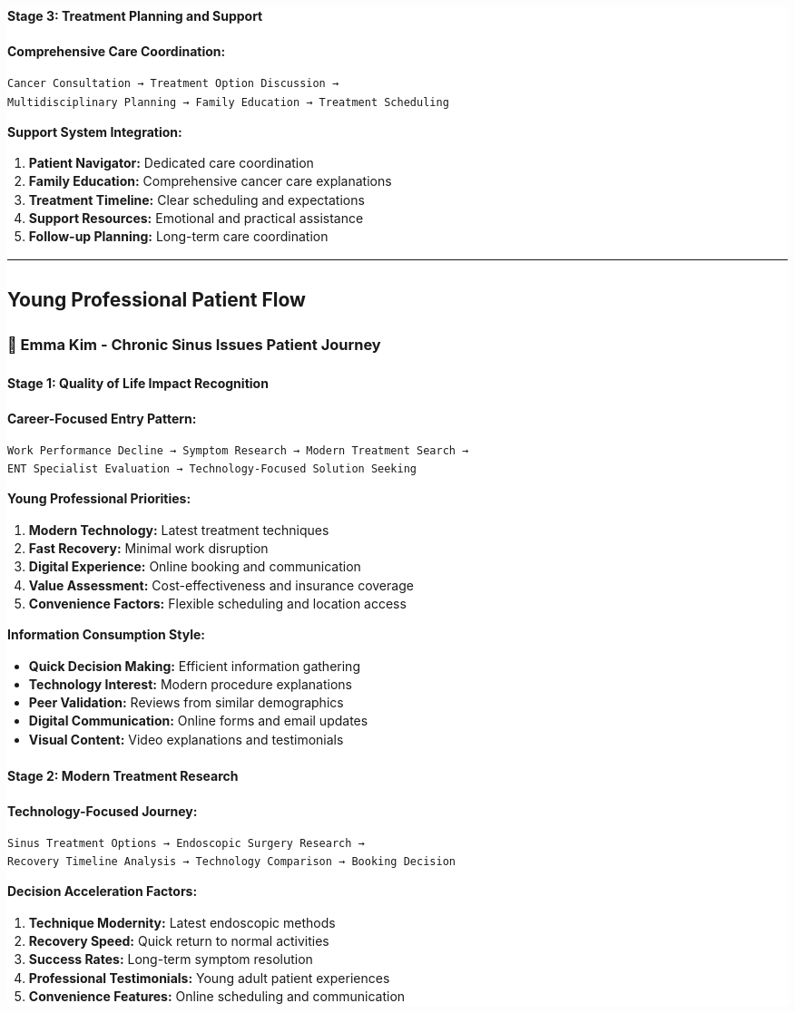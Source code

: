 ```html
```

#### **Stage 3: Treatment Planning and Support**
**Comprehensive Care Coordination:**
```
Cancer Consultation → Treatment Option Discussion →
Multidisciplinary Planning → Family Education → Treatment Scheduling
```

**Support System Integration:**
1. **Patient Navigator:** Dedicated care coordination
2. **Family Education:** Comprehensive cancer care explanations
3. **Treatment Timeline:** Clear scheduling and expectations
4. **Support Resources:** Emotional and practical assistance
5. **Follow-up Planning:** Long-term care coordination

---

## Young Professional Patient Flow

### 💼 Emma Kim - Chronic Sinus Issues Patient Journey

#### **Stage 1: Quality of Life Impact Recognition**
**Career-Focused Entry Pattern:**
```
Work Performance Decline → Symptom Research → Modern Treatment Search →
ENT Specialist Evaluation → Technology-Focused Solution Seeking
```

**Young Professional Priorities:**
1. **Modern Technology:** Latest treatment techniques
2. **Fast Recovery:** Minimal work disruption
3. **Digital Experience:** Online booking and communication
4. **Value Assessment:** Cost-effectiveness and insurance coverage
5. **Convenience Factors:** Flexible scheduling and location access

**Information Consumption Style:**
- **Quick Decision Making:** Efficient information gathering
- **Technology Interest:** Modern procedure explanations
- **Peer Validation:** Reviews from similar demographics
- **Digital Communication:** Online forms and email updates
- **Visual Content:** Video explanations and testimonials

#### **Stage 2: Modern Treatment Research**
**Technology-Focused Journey:**
```
Sinus Treatment Options → Endoscopic Surgery Research →
Recovery Timeline Analysis → Technology Comparison → Booking Decision
```

**Decision Acceleration Factors:**
1. **Technique Modernity:** Latest endoscopic methods
2. **Recovery Speed:** Quick return to normal activities
3. **Success Rates:** Long-term symptom resolution
4. **Professional Testimonials:** Young adult patient experiences
5. **Convenience Features:** Online scheduling and communication
